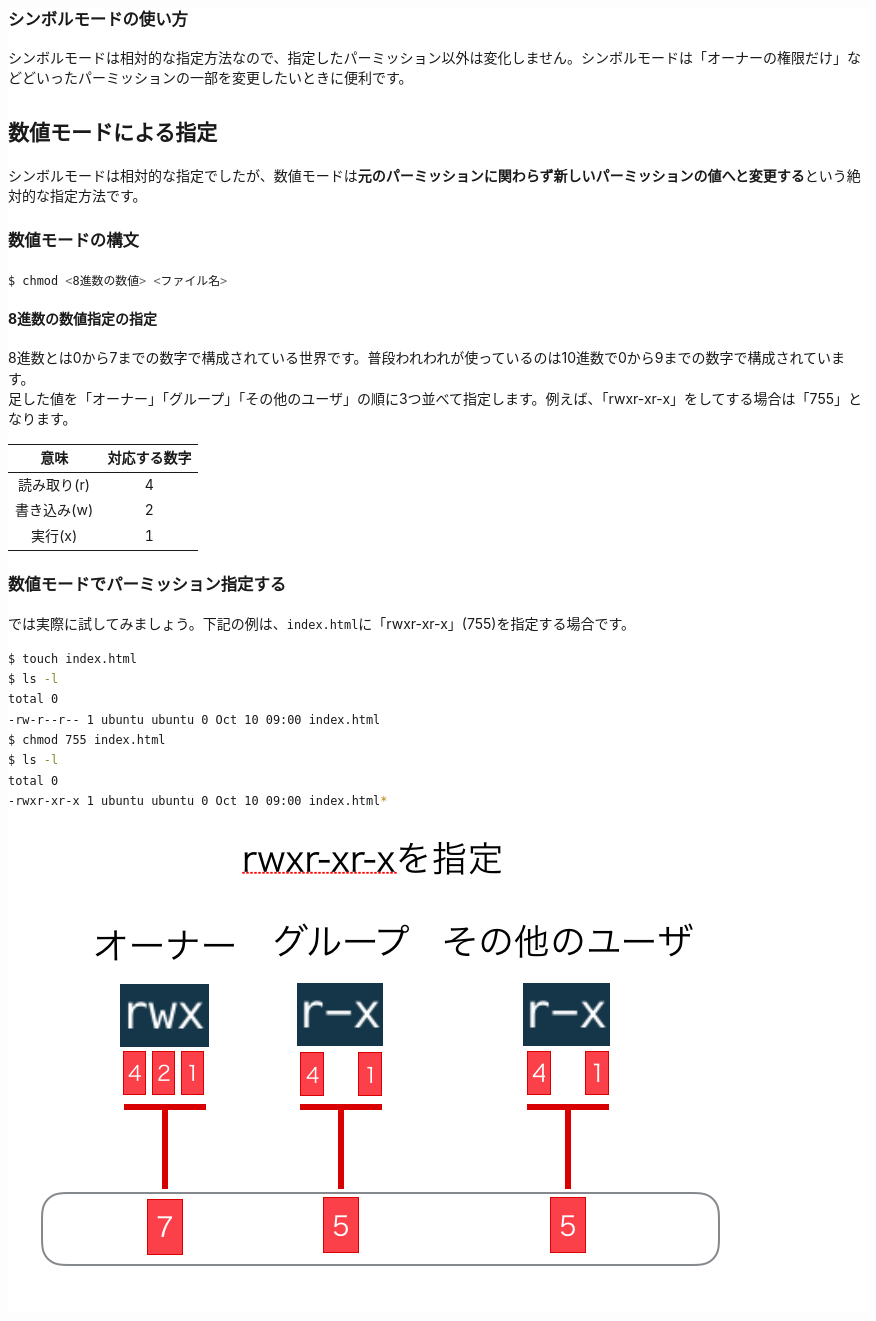 ### シンボルモードの使い方
シンボルモードは相対的な指定方法なので、指定したパーミッション以外は変化しません。シンボルモードは「オーナーの権限だけ」などどいったパーミッションの一部を変更したいときに便利です。<br>


## 数値モードによる指定
シンボルモードは相対的な指定でしたが、数値モードは**元のパーミッションに関わらず新しいパーミッションの値へと変更する**という絶対的な指定方法です。

### 数値モードの構文
```bash
$ chmod <8進数の数値> <ファイル名>
```

#### 8進数の数値指定の指定
8進数とは0から7までの数字で構成されている世界です。普段われわれが使っているのは10進数で0から9までの数字で構成されています。<br>
足した値を「オーナー」「グループ」「その他のユーザ」の順に3つ並べて指定します。例えば、「rwxr-xr-x」をしてする場合は「755」となります。<br>

| 意味 | 対応する数字|
|:----:|:-----------:|
| 読み取り(r) | 4 |
| 書き込み(w) | 2 |
| 実行(x)     | 1 |

### 数値モードでパーミッション指定する
では実際に試してみましょう。下記の例は、`index.html`に「rwxr-xr-x」(755)を指定する場合です。<br>

```bash
$ touch index.html
$ ls -l
total 0
-rw-r--r-- 1 ubuntu ubuntu 0 Oct 10 09:00 index.html
$ chmod 755 index.html
$ ls -l
total 0
-rwxr-xr-x 1 ubuntu ubuntu 0 Oct 10 09:00 index.html*
```

<img src="images/chmod_755.png">
